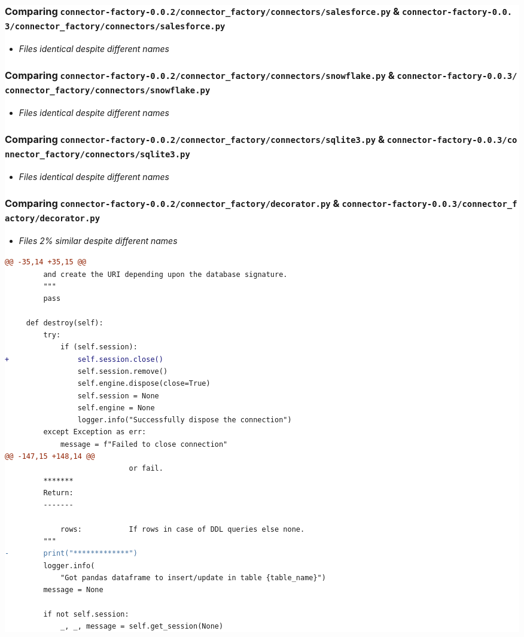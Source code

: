 ### Comparing `connector-factory-0.0.2/connector_factory/connectors/salesforce.py` & `connector-factory-0.0.3/connector_factory/connectors/salesforce.py`

 * *Files identical despite different names*

### Comparing `connector-factory-0.0.2/connector_factory/connectors/snowflake.py` & `connector-factory-0.0.3/connector_factory/connectors/snowflake.py`

 * *Files identical despite different names*

### Comparing `connector-factory-0.0.2/connector_factory/connectors/sqlite3.py` & `connector-factory-0.0.3/connector_factory/connectors/sqlite3.py`

 * *Files identical despite different names*

### Comparing `connector-factory-0.0.2/connector_factory/decorator.py` & `connector-factory-0.0.3/connector_factory/decorator.py`

 * *Files 2% similar despite different names*

```diff
@@ -35,14 +35,15 @@
         and create the URI depending upon the database signature.
         """
         pass
 
     def destroy(self):
         try:
             if (self.session):
+                self.session.close()
                 self.session.remove()
                 self.engine.dispose(close=True)
                 self.session = None
                 self.engine = None
                 logger.info("Successfully dispose the connection")
         except Exception as err:
             message = f"Failed to close connection"
@@ -147,15 +148,14 @@
                             or fail.
         *******
         Return:
         -------
 
             rows:           If rows in case of DDL queries else none.
         """
-        print("*************")
         logger.info(
             "Got pandas dataframe to insert/update in table {table_name}")
         message = None
 
         if not self.session:
             _, _, message = self.get_session(None)
```
